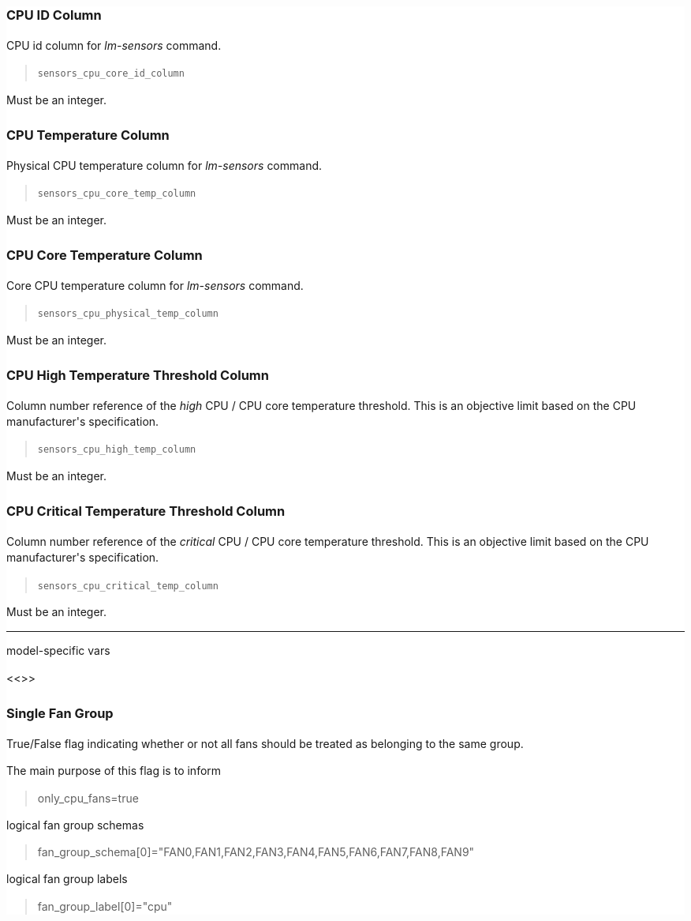 ### CPU ID Column
CPU id column for _lm-sensors_ command.

> `sensors_cpu_core_id_column`

Must be an integer.

### CPU Temperature Column
Physical CPU temperature column for _lm-sensors_ command.

> `sensors_cpu_core_temp_column`

Must be an integer.

### CPU Core Temperature Column
Core CPU temperature column for _lm-sensors_ command.

> `sensors_cpu_physical_temp_column`

Must be an integer.

### CPU High Temperature Threshold Column
Column number reference of the _high_ CPU / CPU core temperature threshold. This is an objective limit based on the CPU manufacturer's specification.

> `sensors_cpu_high_temp_column`

Must be an integer.

### CPU Critical Temperature Threshold Column
Column number reference of the _critical_ CPU / CPU core temperature threshold. This is an objective limit based on the CPU manufacturer's specification.

> `sensors_cpu_critical_temp_column`

Must be an integer.



--------------------------------------------

model-specific vars

<<>>


### Single Fan Group
True/False flag indicating whether or not all fans should be treated as belonging to the same group.

The main purpose of this flag is to inform 

> only_cpu_fans=true

logical fan group schemas
> fan_group_schema[0]="FAN0,FAN1,FAN2,FAN3,FAN4,FAN5,FAN6,FAN7,FAN8,FAN9"

logical fan group labels
> fan_group_label[0]="cpu"

